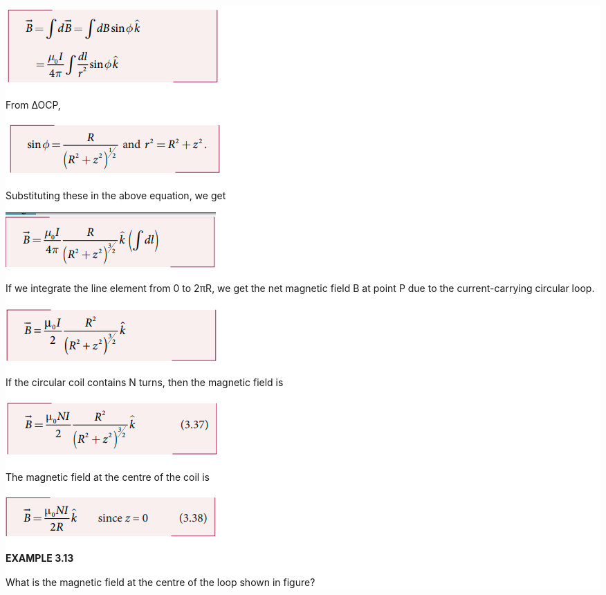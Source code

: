 ![](image15.png)

From ∆OCP,

![](image16.png)

Substituting these in the above equation, we get

![](image17.png)

If we integrate the line element from 0 to
2πR, we get the net magnetic field B at point
P due to the current-carrying circular loop.

![](image18.png)

If the circular coil contains N turns, then the magnetic field is

![](image19.png)

The magnetic field at the centre of the coil is

![](image20.png)

**EXAMPLE 3.13**

What is the magnetic field at the centre of the loop shown in figure?
